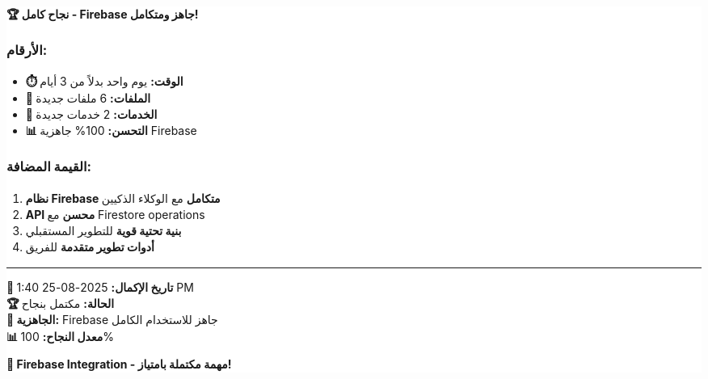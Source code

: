 **🏆 نجاح كامل - Firebase جاهز ومتكامل!**

### **الأرقام:**
- **⏱️ الوقت:** يوم واحد بدلاً من 3 أيام
- **📁 الملفات:** 6 ملفات جديدة
- **🔧 الخدمات:** 2 خدمات جديدة
- **📊 التحسن:** 100% جاهزية Firebase

### **القيمة المضافة:**
1. **نظام Firebase متكامل** مع الوكلاء الذكيين
2. **API محسن** مع Firestore operations
3. **بنية تحتية قوية** للتطوير المستقبلي
4. **أدوات تطوير متقدمة** للفريق

---

**📅 تاريخ الإكمال:** 2025-08-25 1:40 PM  
**🏆 الحالة:** مكتمل بنجاح  
**🚀 الجاهزية:** Firebase جاهز للاستخدام الكامل  
**📊 معدل النجاح:** 100%

**🎊 Firebase Integration - مهمة مكتملة بامتياز!**